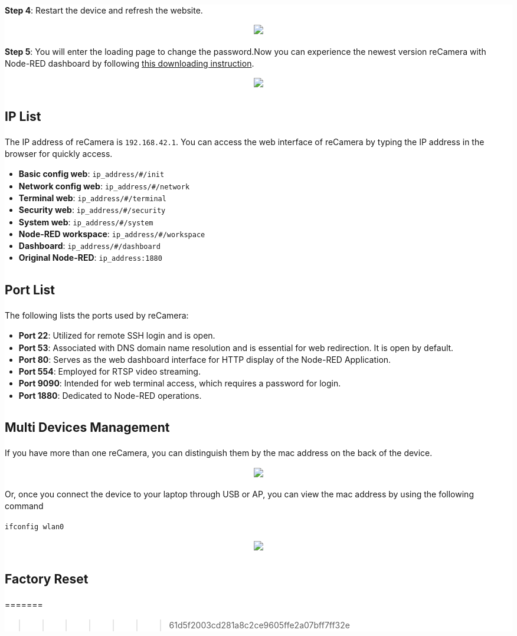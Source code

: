 **Step 4**: Restart the device and refresh the website.

<div align="center"><img width={600} src="https://files.seeedstudio.com/wiki/reCamera/OSupgrade4.png" /></div>

**Step 5**: You will enter the loading page to change the password.Now you can experience the newest version reCamera with Node-RED dashboard by following [this downloading instruction](https://wiki.seeedstudio.com/recamera_getting_started/#access-recamera-preview-dashboard).

<div align="center"><img width={600} src="https://files.seeedstudio.com/wiki/reCamera/OSupgrade5.png" /></div>

## IP List

The IP address of reCamera is ```192.168.42.1```. You can access the web interface of reCamera by typing the IP address in the browser for quickly access.

- **Basic config web**: ```ip_address/#/init```
- **Network config web**: ```ip_address/#/network```
- **Terminal web**: ```ip_address/#/terminal```
- **Security web**: ```ip_address/#/security```
- **System web**: ```ip_address/#/system```
- **Node-RED workspace**: ```ip_address/#/workspace```
- **Dashboard**: ```ip_address/#/dashboard```
- **Original Node-RED**: ```ip_address:1880```


## Port List
The following lists the ports used by reCamera:

- **Port 22**: Utilized for remote SSH login and is open.
- **Port 53**: Associated with DNS domain name resolution and is essential for web redirection. It is open by default.
- **Port 80**: Serves as the web dashboard interface for HTTP display of the Node-RED Application.
- **Port 554**: Employed for RTSP video streaming.
- **Port 9090**: Intended for web terminal access, which requires a password for login.
- **Port 1880**: Dedicated to Node-RED operations.

## <span id="jump1"> Multi Devices Management </span>
If you have more than one reCamera, you can distinguish them by the mac address on the back of the device.

<div align="center"><img width={600} src="https://files.seeedstudio.com/wiki/reCamera/mac_address_tag.png" /></div>

Or, once you connect the device to your laptop through USB or AP, you can view the mac address by using the following command
```
ifconfig wlan0
```

<div align="center"><img width={600} src="https://files.seeedstudio.com/wiki/reCamera/last_six_digits.png" /></div>

## Factory Reset
=======
>>>>>>> 61d5f2003cd281a8c2ce9605ffe2a07bff7ff32e

